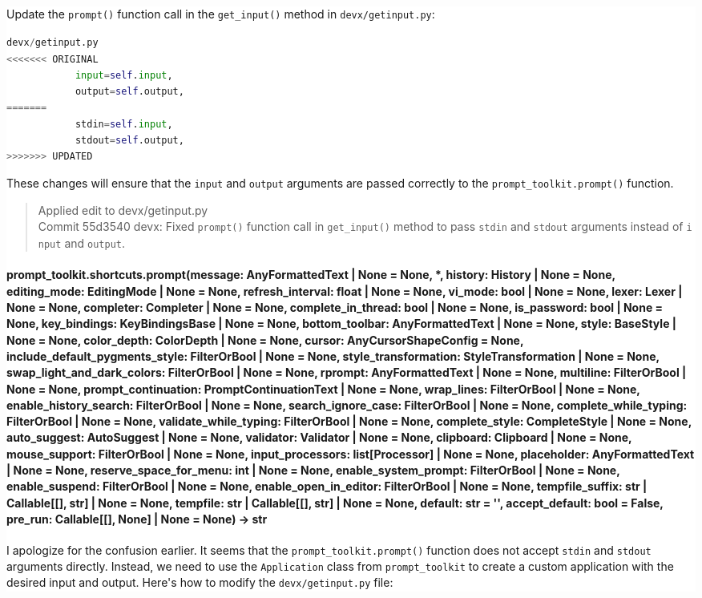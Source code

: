Update the `prompt()` function call in the `get_input()` method in `devx/getinput.py`:

```python
devx/getinput.py
<<<<<<< ORIGINAL
            input=self.input,
            output=self.output,
=======
            stdin=self.input,
            stdout=self.output,
>>>>>>> UPDATED
```

These changes will ensure that the `input` and `output` arguments are passed correctly to the `prompt_toolkit.prompt()` function.

> Applied edit to devx/getinput.py  
> Commit 55d3540 devx: Fixed `prompt()` function call in `get_input()` method to pass `stdin` and `stdout` arguments instead of `input` and `output`.  

#### prompt_toolkit.shortcuts.prompt(message: AnyFormattedText | None = None, *, history: History | None = None, editing_mode: EditingMode | None = None, refresh_interval: float | None = None, vi_mode: bool | None = None, lexer: Lexer | None = None, completer: Completer | None = None, complete_in_thread: bool | None = None, is_password: bool | None = None, key_bindings: KeyBindingsBase | None = None, bottom_toolbar: AnyFormattedText | None = None, style: BaseStyle | None = None, color_depth: ColorDepth | None = None, cursor: AnyCursorShapeConfig = None, include_default_pygments_style: FilterOrBool | None = None, style_transformation: StyleTransformation | None = None, swap_light_and_dark_colors: FilterOrBool | None = None, rprompt: AnyFormattedText | None = None, multiline: FilterOrBool | None = None, prompt_continuation: PromptContinuationText | None = None, wrap_lines: FilterOrBool | None = None, enable_history_search: FilterOrBool | None = None, search_ignore_case: FilterOrBool | None = None, complete_while_typing: FilterOrBool | None = None, validate_while_typing: FilterOrBool | None = None, complete_style: CompleteStyle | None = None, auto_suggest: AutoSuggest | None = None, validator: Validator | None = None, clipboard: Clipboard | None = None, mouse_support: FilterOrBool | None = None, input_processors: list[Processor] | None = None, placeholder: AnyFormattedText | None = None, reserve_space_for_menu: int | None = None, enable_system_prompt: FilterOrBool | None = None, enable_suspend: FilterOrBool | None = None, enable_open_in_editor: FilterOrBool | None = None, tempfile_suffix: str | Callable[[], str] | None = None, tempfile: str | Callable[[], str] | None = None, default: str = '', accept_default: bool = False, pre_run: Callable[[], None] | None = None) → str  

I apologize for the confusion earlier. It seems that the `prompt_toolkit.prompt()` function does not accept `stdin` and `stdout` arguments directly. Instead, we need to use the `Application` class from `prompt_toolkit` to create a custom application with the desired input and output. Here's how to modify the `devx/getinput.py` file:
